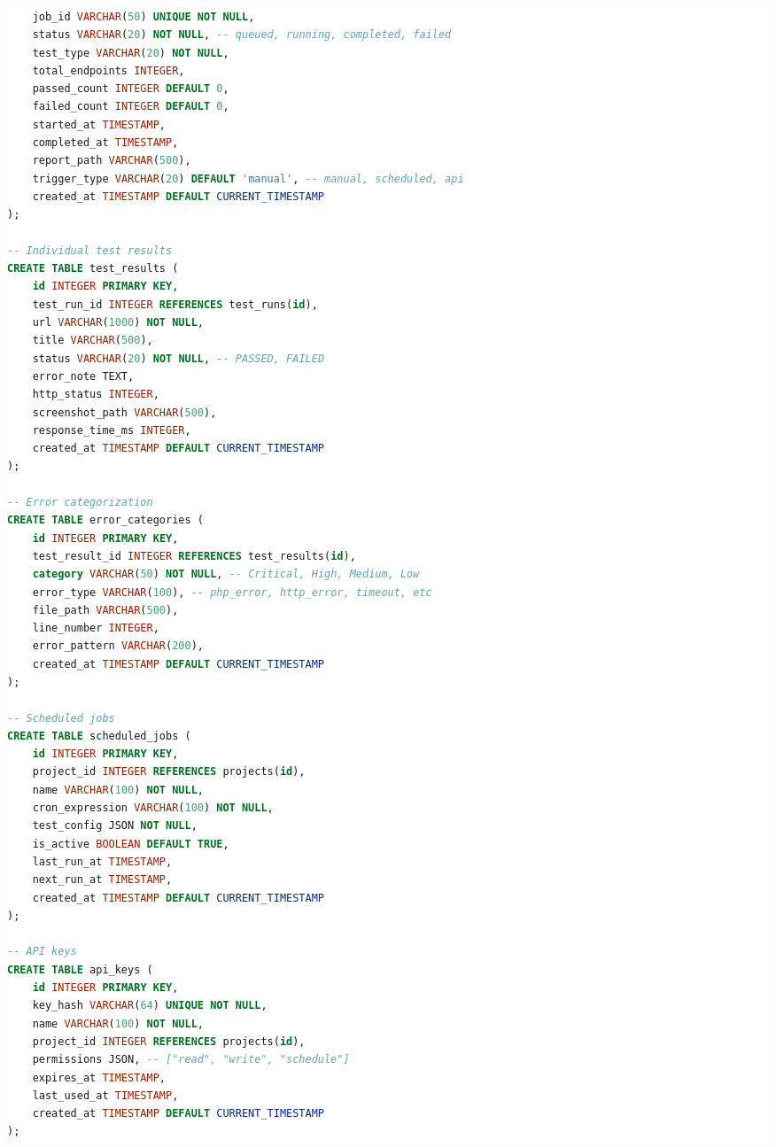 ```sql
    job_id VARCHAR(50) UNIQUE NOT NULL,
    status VARCHAR(20) NOT NULL, -- queued, running, completed, failed
    test_type VARCHAR(20) NOT NULL,
    total_endpoints INTEGER,
    passed_count INTEGER DEFAULT 0,
    failed_count INTEGER DEFAULT 0,
    started_at TIMESTAMP,
    completed_at TIMESTAMP,
    report_path VARCHAR(500),
    trigger_type VARCHAR(20) DEFAULT 'manual', -- manual, scheduled, api
    created_at TIMESTAMP DEFAULT CURRENT_TIMESTAMP
);

-- Individual test results
CREATE TABLE test_results (
    id INTEGER PRIMARY KEY,
    test_run_id INTEGER REFERENCES test_runs(id),
    url VARCHAR(1000) NOT NULL,
    title VARCHAR(500),
    status VARCHAR(20) NOT NULL, -- PASSED, FAILED
    error_note TEXT,
    http_status INTEGER,
    screenshot_path VARCHAR(500),
    response_time_ms INTEGER,
    created_at TIMESTAMP DEFAULT CURRENT_TIMESTAMP
);

-- Error categorization
CREATE TABLE error_categories (
    id INTEGER PRIMARY KEY,
    test_result_id INTEGER REFERENCES test_results(id),
    category VARCHAR(50) NOT NULL, -- Critical, High, Medium, Low
    error_type VARCHAR(100), -- php_error, http_error, timeout, etc
    file_path VARCHAR(500),
    line_number INTEGER,
    error_pattern VARCHAR(200),
    created_at TIMESTAMP DEFAULT CURRENT_TIMESTAMP
);

-- Scheduled jobs
CREATE TABLE scheduled_jobs (
    id INTEGER PRIMARY KEY,
    project_id INTEGER REFERENCES projects(id),
    name VARCHAR(100) NOT NULL,
    cron_expression VARCHAR(100) NOT NULL,
    test_config JSON NOT NULL,
    is_active BOOLEAN DEFAULT TRUE,
    last_run_at TIMESTAMP,
    next_run_at TIMESTAMP,
    created_at TIMESTAMP DEFAULT CURRENT_TIMESTAMP
);

-- API keys
CREATE TABLE api_keys (
    id INTEGER PRIMARY KEY,
    key_hash VARCHAR(64) UNIQUE NOT NULL,
    name VARCHAR(100) NOT NULL,
    project_id INTEGER REFERENCES projects(id),
    permissions JSON, -- ["read", "write", "schedule"]
    expires_at TIMESTAMP,
    last_used_at TIMESTAMP,
    created_at TIMESTAMP DEFAULT CURRENT_TIMESTAMP
);
```